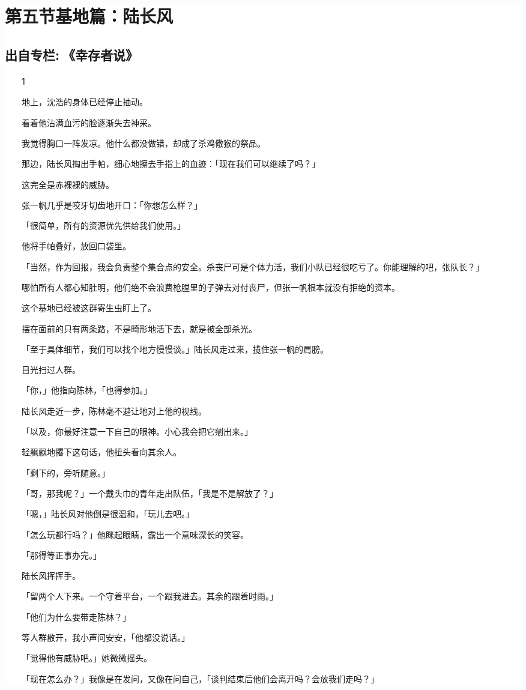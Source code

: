 # 第五节基地篇：陆长风  
## 出自专栏: 《幸存者说》  
&emsp;&emsp;1  
  
&emsp;&emsp;地上，沈浩的身体已经停止抽动。  
  
&emsp;&emsp;看着他沾满血污的脸逐渐失去神采。  
  
&emsp;&emsp;我觉得胸口一阵发凉。他什么都没做错，却成了杀鸡儆猴的祭品。  
  
&emsp;&emsp;那边，陆长风掏出手帕，细心地擦去手指上的血迹：「现在我们可以继续了吗？」  
  
&emsp;&emsp;这完全是赤裸裸的威胁。  
  
&emsp;&emsp;张一帆几乎是咬牙切齿地开口：「你想怎么样？」  
  
&emsp;&emsp;「很简单，所有的资源优先供给我们使用。」  
  
&emsp;&emsp;他将手帕叠好，放回口袋里。  
  
&emsp;&emsp;「当然，作为回报，我会负责整个集合点的安全。杀丧尸可是个体力活，我们小队已经很吃亏了。你能理解的吧，张队长？」  
  
&emsp;&emsp;哪怕所有人都心知肚明，他们绝不会浪费枪膛里的子弹去对付丧尸，但张一帆根本就没有拒绝的资本。  
  
&emsp;&emsp;这个基地已经被这群寄生虫盯上了。  
  
&emsp;&emsp;摆在面前的只有两条路，不是畸形地活下去，就是被全部杀光。  
  
&emsp;&emsp;「至于具体细节，我们可以找个地方慢慢谈。」陆长风走过来，揽住张一帆的肩膀。  
  
&emsp;&emsp;目光扫过人群。  
  
&emsp;&emsp;「你，」他指向陈林，「也得参加。」  
  
&emsp;&emsp;陆长风走近一步，陈林毫不避让地对上他的视线。  
  
&emsp;&emsp;「以及，你最好注意一下自己的眼神。小心我会把它剜出来。」  
  
&emsp;&emsp;轻飘飘地撂下这句话，他扭头看向其余人。  
  
&emsp;&emsp;「剩下的，旁听随意。」  
  
&emsp;&emsp;「哥，那我呢？」一个戴头巾的青年走出队伍，「我是不是解放了？」  
  
&emsp;&emsp;「嗯，」陆长风对他倒是很温和，「玩儿去吧。」  
  
&emsp;&emsp;「怎么玩都行吗？」他眯起眼睛，露出一个意味深长的笑容。  
  
&emsp;&emsp;「那得等正事办完。」  
  
&emsp;&emsp;陆长风挥挥手。  
  
&emsp;&emsp;「留两个人下来。一个守着平台，一个跟我进去。其余的跟着时雨。」  
  
&emsp;&emsp;「他们为什么要带走陈林？」  
  
&emsp;&emsp;等人群散开，我小声问安安，「他都没说话。」  
  
&emsp;&emsp;「觉得他有威胁吧。」她微微摇头。  
  
&emsp;&emsp;「现在怎么办？」我像是在发问，又像在问自己，「谈判结束后他们会离开吗？会放我们走吗？」  
  